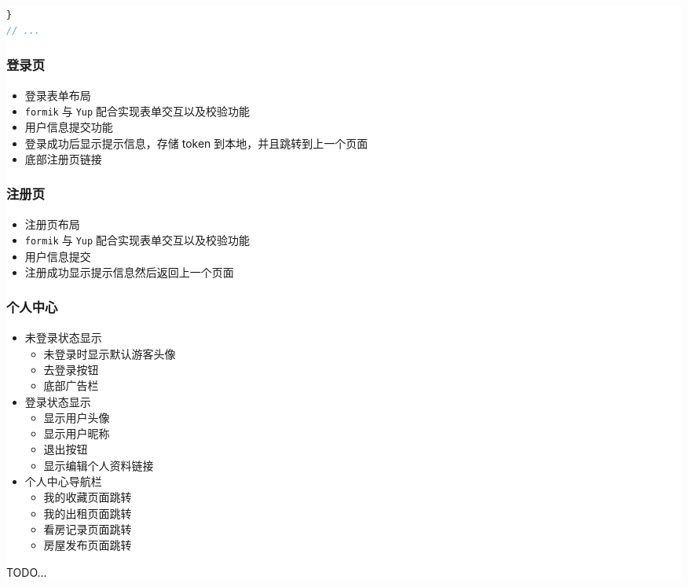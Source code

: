   ```js
  }
  // ...
  ```

  

### 登录页

- 登录表单布局
- `formik`  与 `Yup` 配合实现表单交互以及校验功能
- 用户信息提交功能
- 登录成功后显示提示信息，存储 token 到本地，并且跳转到上一个页面
- 底部注册页链接



### 注册页

- 注册页布局
- `formik`  与 `Yup` 配合实现表单交互以及校验功能
- 用户信息提交
- 注册成功显示提示信息然后返回上一个页面



### 个人中心

- 未登录状态显示
  - 未登录时显示默认游客头像
  - 去登录按钮
  - 底部广告栏
- 登录状态显示
  - 显示用户头像
  - 显示用户昵称
  - 退出按钮
  - 显示编辑个人资料链接
- 个人中心导航栏
  - 我的收藏页面跳转
  - 我的出租页面跳转
  - 看房记录页面跳转
  - 房屋发布页面跳转

TODO...